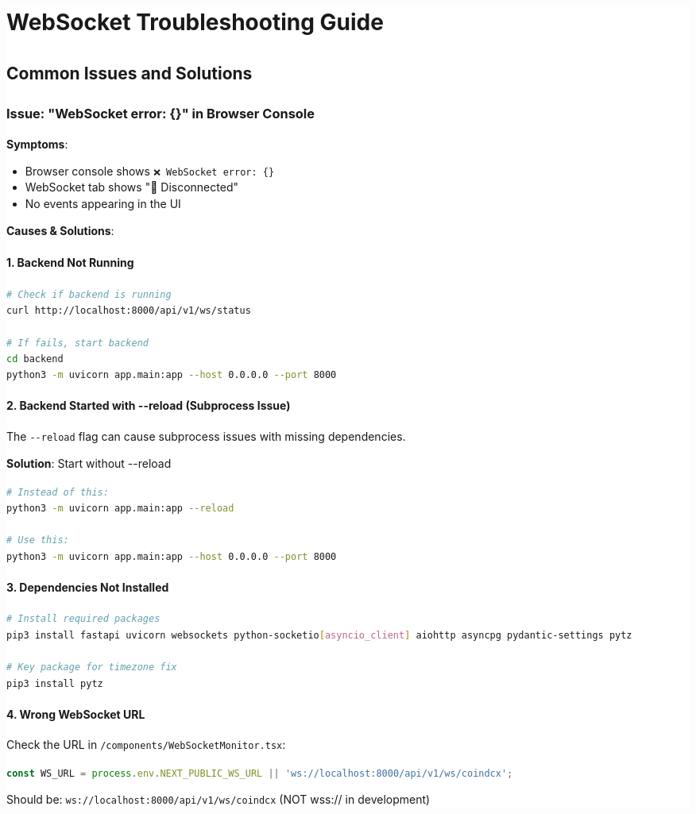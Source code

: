 # WebSocket Troubleshooting Guide

## Common Issues and Solutions

### Issue: "WebSocket error: {}" in Browser Console

**Symptoms**:
- Browser console shows `❌ WebSocket error: {}`
- WebSocket tab shows "🔴 Disconnected"
- No events appearing in the UI

**Causes & Solutions**:

#### 1. Backend Not Running
```bash
# Check if backend is running
curl http://localhost:8000/api/v1/ws/status

# If fails, start backend
cd backend
python3 -m uvicorn app.main:app --host 0.0.0.0 --port 8000
```

#### 2. Backend Started with --reload (Subprocess Issue)
The `--reload` flag can cause subprocess issues with missing dependencies.

**Solution**: Start without --reload
```bash
# Instead of this:
python3 -m uvicorn app.main:app --reload

# Use this:
python3 -m uvicorn app.main:app --host 0.0.0.0 --port 8000
```

#### 3. Dependencies Not Installed
```bash
# Install required packages
pip3 install fastapi uvicorn websockets python-socketio[asyncio_client] aiohttp asyncpg pydantic-settings pytz

# Key package for timezone fix
pip3 install pytz
```

#### 4. Wrong WebSocket URL
Check the URL in `/components/WebSocketMonitor.tsx`:
```typescript
const WS_URL = process.env.NEXT_PUBLIC_WS_URL || 'ws://localhost:8000/api/v1/ws/coindcx';
```

Should be: `ws://localhost:8000/api/v1/ws/coindcx` (NOT wss:// in development)
